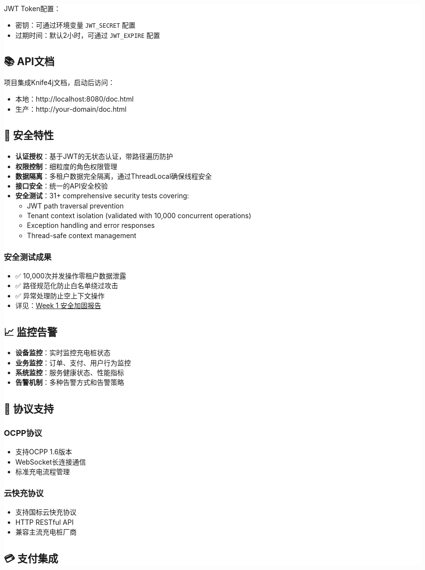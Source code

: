 JWT Token配置：
- 密钥：可通过环境变量 `JWT_SECRET` 配置
- 过期时间：默认2小时，可通过 `JWT_EXPIRE` 配置

## 📚 API文档

项目集成Knife4j文档，启动后访问：
- 本地：http://localhost:8080/doc.html
- 生产：http://your-domain/doc.html

## 🔐 安全特性

- **认证授权**：基于JWT的无状态认证，带路径遍历防护
- **权限控制**：细粒度的角色权限管理
- **数据隔离**：多租户数据完全隔离，通过ThreadLocal确保线程安全
- **接口安全**：统一的API安全校验
- **安全测试**：31+ comprehensive security tests covering:
  - JWT path traversal prevention
  - Tenant context isolation (validated with 10,000 concurrent operations)
  - Exception handling and error responses
  - Thread-safe context management

### 安全测试成果
- ✅ 10,000次并发操作零租户数据泄露
- ✅ 路径规范化防止白名单绕过攻击
- ✅ 异常处理防止空上下文操作
- 详见：[Week 1 安全加固报告](docs/archive/completed-weeks/Week1-Security-Hardening.md)

## 📈 监控告警

- **设备监控**：实时监控充电桩状态
- **业务监控**：订单、支付、用户行为监控
- **系统监控**：服务健康状态、性能指标
- **告警机制**：多种告警方式和告警策略

## 🔌 协议支持

### OCPP协议
- 支持OCPP 1.6版本
- WebSocket长连接通信
- 标准充电流程管理

### 云快充协议
- 支持国标云快充协议
- HTTP RESTful API
- 兼容主流充电桩厂商

## 💳 支付集成
